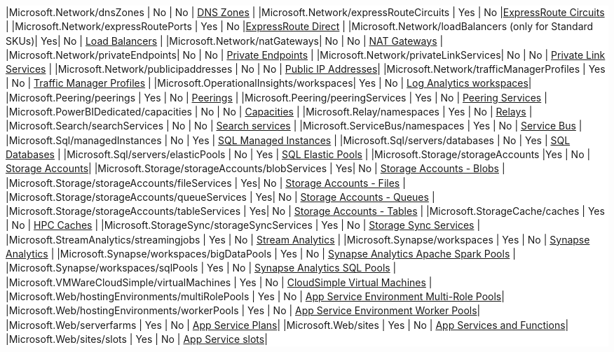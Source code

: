 |Microsoft.Network/dnsZones | No | No | [DNS Zones](../essentials/metrics-supported.md#microsoftnetworkdnszones) |
|Microsoft.Network/expressRouteCircuits | Yes | No |[ExpressRoute Circuits](../essentials/metrics-supported.md#microsoftnetworkexpressroutecircuits) |
|Microsoft.Network/expressRoutePorts | Yes | No |[ExpressRoute Direct](../essentials/metrics-supported.md#microsoftnetworkexpressrouteports) |
|Microsoft.Network/loadBalancers (only for Standard SKUs)| Yes| No | [Load Balancers](../essentials/metrics-supported.md#microsoftnetworkloadbalancers) |
|Microsoft.Network/natGateways| No | No | [NAT Gateways](../essentials/metrics-supported.md#microsoftnetworknatgateways) |
|Microsoft.Network/privateEndpoints| No | No | [Private Endpoints](../essentials/metrics-supported.md#microsoftnetworkprivateendpoints) |
|Microsoft.Network/privateLinkServices| No | No | [Private Link Services](../essentials/metrics-supported.md#microsoftnetworkprivatelinkservices) |
|Microsoft.Network/publicipaddresses | No | No | [Public IP Addresses](../essentials/metrics-supported.md#microsoftnetworkpublicipaddresses)|
|Microsoft.Network/trafficManagerProfiles | Yes | No | [Traffic Manager Profiles](../essentials/metrics-supported.md#microsoftnetworktrafficmanagerprofiles) |
|Microsoft.OperationalInsights/workspaces| Yes | No | [Log Analytics workspaces](../essentials/metrics-supported.md#microsoftoperationalinsightsworkspaces)|
|Microsoft.Peering/peerings | Yes | No | [Peerings](../essentials/metrics-supported.md#microsoftpeeringpeerings) |
|Microsoft.Peering/peeringServices | Yes | No | [Peering Services](../essentials/metrics-supported.md#microsoftpeeringpeeringservices) |
|Microsoft.PowerBIDedicated/capacities | No | No | [Capacities](../essentials/metrics-supported.md#microsoftpowerbidedicatedcapacities) |
|Microsoft.Relay/namespaces | Yes | No | [Relays](../essentials/metrics-supported.md#microsoftrelaynamespaces) |
|Microsoft.Search/searchServices | No | No | [Search services](../essentials/metrics-supported.md#microsoftsearchsearchservices) |
|Microsoft.ServiceBus/namespaces | Yes | No | [Service Bus](../essentials/metrics-supported.md#microsoftservicebusnamespaces) |
|Microsoft.Sql/managedInstances | No | Yes | [SQL Managed Instances](../essentials/metrics-supported.md#microsoftsqlmanagedinstances) |
|Microsoft.Sql/servers/databases | No | Yes | [SQL Databases](../essentials/metrics-supported.md#microsoftsqlserversdatabases) |
|Microsoft.Sql/servers/elasticPools | No | Yes | [SQL Elastic Pools](../essentials/metrics-supported.md#microsoftsqlserverselasticpools) |
|Microsoft.Storage/storageAccounts |Yes | No | [Storage Accounts](../essentials/metrics-supported.md#microsoftstoragestorageaccounts)|
|Microsoft.Storage/storageAccounts/blobServices | Yes| No | [Storage Accounts - Blobs](../essentials/metrics-supported.md#microsoftstoragestorageaccountsblobservices) |
|Microsoft.Storage/storageAccounts/fileServices | Yes| No | [Storage Accounts - Files](../essentials/metrics-supported.md#microsoftstoragestorageaccountsfileservices) |
|Microsoft.Storage/storageAccounts/queueServices | Yes| No | [Storage Accounts - Queues](../essentials/metrics-supported.md#microsoftstoragestorageaccountsqueueservices) |
|Microsoft.Storage/storageAccounts/tableServices | Yes| No | [Storage Accounts - Tables](../essentials/metrics-supported.md#microsoftstoragestorageaccountstableservices) |
|Microsoft.StorageCache/caches | Yes | No | [HPC Caches](../essentials/metrics-supported.md#microsoftstoragecachecaches) |
|Microsoft.StorageSync/storageSyncServices | Yes | No | [Storage Sync Services](../essentials/metrics-supported.md#microsoftstoragesyncstoragesyncservices) |
|Microsoft.StreamAnalytics/streamingjobs | Yes | No | [Stream Analytics](../essentials/metrics-supported.md#microsoftstreamanalyticsstreamingjobs) |
|Microsoft.Synapse/workspaces | Yes | No | [Synapse Analytics](../essentials/metrics-supported.md#microsoftsynapseworkspaces) |
|Microsoft.Synapse/workspaces/bigDataPools | Yes | No | [Synapse Analytics Apache Spark Pools](../essentials/metrics-supported.md#microsoftsynapseworkspacesbigdatapools) |
|Microsoft.Synapse/workspaces/sqlPools | Yes | No | [Synapse Analytics SQL Pools](../essentials/metrics-supported.md#microsoftsynapseworkspacessqlpools) |
|Microsoft.VMWareCloudSimple/virtualMachines | Yes | No | [CloudSimple Virtual Machines](../essentials/metrics-supported.md#microsoftvmwarecloudsimplevirtualmachines) |
|Microsoft.Web/hostingEnvironments/multiRolePools | Yes | No | [App Service Environment Multi-Role Pools](../essentials/metrics-supported.md#microsoftwebhostingenvironmentsmultirolepools)|
|Microsoft.Web/hostingEnvironments/workerPools | Yes | No | [App Service Environment Worker Pools](../essentials/metrics-supported.md#microsoftwebhostingenvironmentsworkerpools)|
|Microsoft.Web/serverfarms | Yes | No | [App Service Plans](../essentials/metrics-supported.md#microsoftwebserverfarms)|
|Microsoft.Web/sites | Yes | No | [App Services and Functions](../essentials/metrics-supported.md#microsoftwebsites)|
|Microsoft.Web/sites/slots | Yes | No | [App Service slots](../essentials/metrics-supported.md#microsoftwebsitesslots)|
